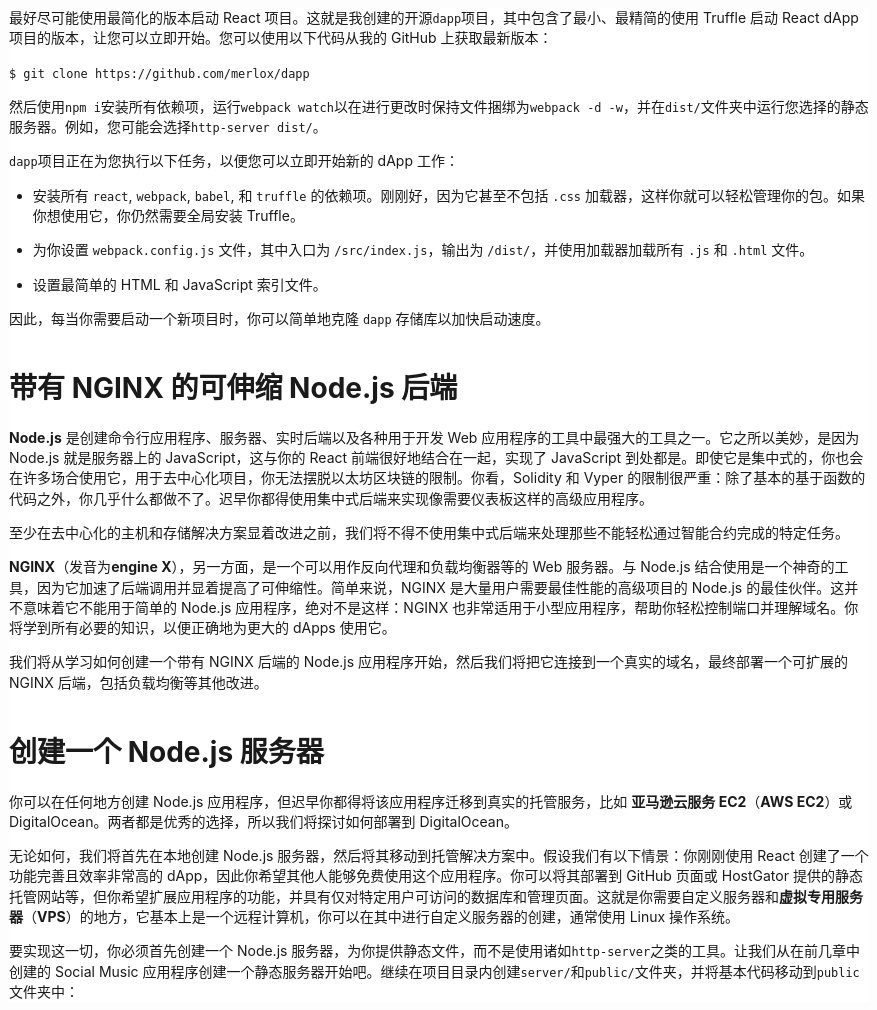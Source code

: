 最好尽可能使用最简化的版本启动 React 项目。这就是我创建的开源`dapp`项目，其中包含了最小、最精简的使用 Truffle 启动 React dApp 项目的版本，让您可以立即开始。您可以使用以下代码从我的 GitHub 上获取最新版本：

```
$ git clone https://github.com/merlox/dapp
```

然后使用`npm i`安装所有依赖项，运行`webpack watch`以在进行更改时保持文件捆绑为`webpack -d -w`，并在`dist/`文件夹中运行您选择的静态服务器。例如，您可能会选择`http-server dist/`。

`dapp`项目正在为您执行以下任务，以便您可以立即开始新的 dApp 工作：

+   安装所有 `react`, `webpack`, `babel`, 和 `truffle` 的依赖项。刚刚好，因为它甚至不包括 `.css` 加载器，这样你就可以轻松管理你的包。如果你想使用它，你仍然需要全局安装 Truffle。

+   为你设置 `webpack.config.js` 文件，其中入口为 `/src/index.js`，输出为 `/dist/`，并使用加载器加载所有 `.js` 和 `.html` 文件。

+   设置最简单的 HTML 和 JavaScript 索引文件。

因此，每当你需要启动一个新项目时，你可以简单地克隆 `dapp` 存储库以加快启动速度。

# 带有 NGINX 的可伸缩 Node.js 后端

**Node.js** 是创建命令行应用程序、服务器、实时后端以及各种用于开发 Web 应用程序的工具中最强大的工具之一。它之所以美妙，是因为 Node.js 就是服务器上的 JavaScript，这与你的 React 前端很好地结合在一起，实现了 JavaScript 到处都是。即使它是集中式的，你也会在许多场合使用它，用于去中心化项目，你无法摆脱以太坊区块链的限制。你看，Solidity 和 Vyper 的限制很严重：除了基本的基于函数的代码之外，你几乎什么都做不了。迟早你都得使用集中式后端来实现像需要仪表板这样的高级应用程序。

至少在去中心化的主机和存储解决方案显着改进之前，我们将不得不使用集中式后端来处理那些不能轻松通过智能合约完成的特定任务。

**NGINX**（发音为**engine X**），另一方面，是一个可以用作反向代理和负载均衡器等的 Web 服务器。与 Node.js 结合使用是一个神奇的工具，因为它加速了后端调用并显着提高了可伸缩性。简单来说，NGINX 是大量用户需要最佳性能的高级项目的 Node.js 的最佳伙伴。这并不意味着它不能用于简单的 Node.js 应用程序，绝对不是这样：NGINX 也非常适用于小型应用程序，帮助你轻松控制端口并理解域名。你将学到所有必要的知识，以便正确地为更大的 dApps 使用它。

我们将从学习如何创建一个带有 NGINX 后端的 Node.js 应用程序开始，然后我们将把它连接到一个真实的域名，最终部署一个可扩展的 NGINX 后端，包括负载均衡等其他改进。

# 创建一个 Node.js 服务器

你可以在任何地方创建 Node.js 应用程序，但迟早你都得将该应用程序迁移到真实的托管服务，比如 **亚马逊云服务 EC2**（**AWS EC2**）或 DigitalOcean。两者都是优秀的选择，所以我们将探讨如何部署到 DigitalOcean。

无论如何，我们将首先在本地创建 Node.js 服务器，然后将其移动到托管解决方案中。假设我们有以下情景：你刚刚使用 React 创建了一个功能完善且效率非常高的 dApp，因此你希望其他人能够免费使用这个应用程序。你可以将其部署到 GitHub 页面或 HostGator 提供的静态托管网站等，但你希望扩展应用程序的功能，并具有仅对特定用户可访问的数据库和管理页面。这就是你需要自定义服务器和**虚拟专用服务器**（**VPS**）的地方，它基本上是一个远程计算机，你可以在其中进行自定义服务器的创建，通常使用 Linux 操作系统。

要实现这一切，你必须首先创建一个 Node.js 服务器，为你提供静态文件，而不是使用诸如`http-server`之类的工具。让我们从在前几章中创建的 Social Music 应用程序创建一个静态服务器开始吧。继续在项目目录内创建`server/`和`public/`文件夹，并将基本代码移动到`public`文件夹中：
